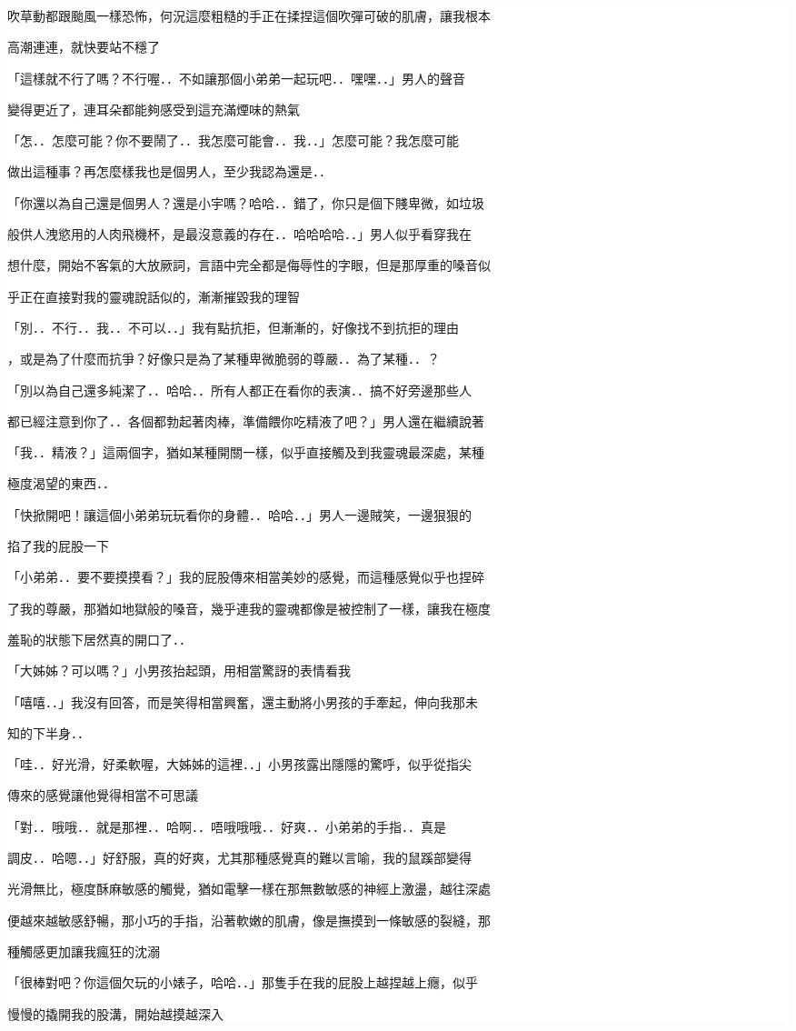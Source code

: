 吹草動都跟颱風一樣恐怖，何況這麼粗糙的手正在揉捏這個吹彈可破的肌膚，讓我根本

高潮連連，就快要站不穩了

「這樣就不行了嗎？不行喔．．不如讓那個小弟弟一起玩吧．．嘿嘿．．」男人的聲音

變得更近了，連耳朵都能夠感受到這充滿煙味的熱氣

「怎．．怎麼可能？你不要鬧了．．我怎麼可能會．．我．．」怎麼可能？我怎麼可能

做出這種事？再怎麼樣我也是個男人，至少我認為還是．．

「你還以為自己還是個男人？還是小宇嗎？哈哈．．錯了，你只是個下賤卑微，如垃圾

般供人洩慾用的人肉飛機杯，是最沒意義的存在．．哈哈哈哈．．」男人似乎看穿我在

想什麼，開始不客氣的大放厥詞，言語中完全都是侮辱性的字眼，但是那厚重的嗓音似

乎正在直接對我的靈魂說話似的，漸漸摧毀我的理智

「別．．不行．．我．．不可以．．」我有點抗拒，但漸漸的，好像找不到抗拒的理由

，或是為了什麼而抗爭？好像只是為了某種卑微脆弱的尊嚴．．為了某種．．？

「別以為自己還多純潔了．．哈哈．．所有人都正在看你的表演．．搞不好旁邊那些人

都已經注意到你了．．各個都勃起著肉棒，準備餵你吃精液了吧？」男人還在繼續說著

「我．．精液？」這兩個字，猶如某種開關一樣，似乎直接觸及到我靈魂最深處，某種

極度渴望的東西．．

「快掀開吧！讓這個小弟弟玩玩看你的身體．．哈哈．．」男人一邊賊笑，一邊狠狠的

掐了我的屁股一下

「小弟弟．．要不要摸摸看？」我的屁股傳來相當美妙的感覺，而這種感覺似乎也捏碎

了我的尊嚴，那猶如地獄般的嗓音，幾乎連我的靈魂都像是被控制了一樣，讓我在極度

羞恥的狀態下居然真的開口了．．

「大姊姊？可以嗎？」小男孩抬起頭，用相當驚訝的表情看我

「嘻嘻．．」我沒有回答，而是笑得相當興奮，還主動將小男孩的手牽起，伸向我那未

知的下半身．．

「哇．．好光滑，好柔軟喔，大姊姊的這裡．．」小男孩露出隱隱的驚呼，似乎從指尖

傳來的感覺讓他覺得相當不可思議

「對．．哦哦．．就是那裡．．哈啊．．唔哦哦哦．．好爽．．小弟弟的手指．．真是

調皮．．哈嗯．．」好舒服，真的好爽，尤其那種感覺真的難以言喻，我的鼠蹊部變得

光滑無比，極度酥麻敏感的觸覺，猶如電擊一樣在那無數敏感的神經上激盪，越往深處

便越來越敏感舒暢，那小巧的手指，沿著軟嫩的肌膚，像是撫摸到一條敏感的裂縫，那

種觸感更加讓我瘋狂的沈溺

「很棒對吧？你這個欠玩的小婊子，哈哈．．」那隻手在我的屁股上越捏越上癮，似乎

慢慢的撬開我的股溝，開始越摸越深入
